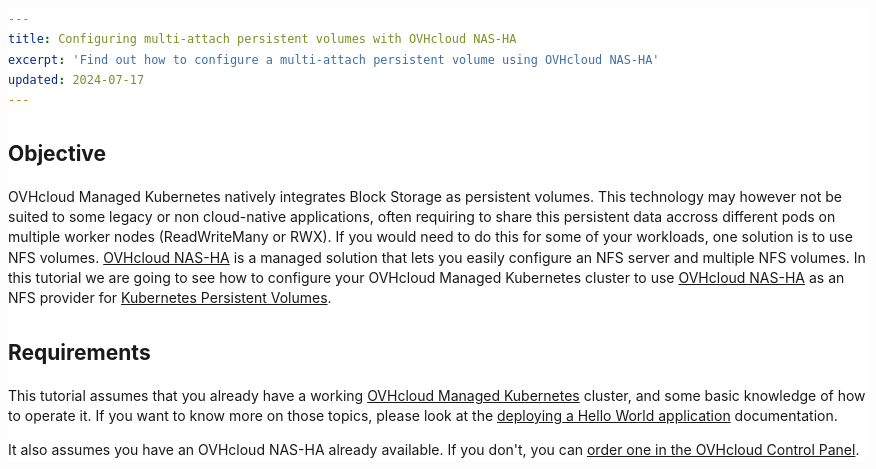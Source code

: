 ```yaml
---
title: Configuring multi-attach persistent volumes with OVHcloud NAS-HA
excerpt: 'Find out how to configure a multi-attach persistent volume using OVHcloud NAS-HA'
updated: 2024-07-17
---
```


<style>
 pre {
     font-size: 14px;
 }
 pre.console {
   background-color: #300A24;
   color: #ccc;
   font-family: monospace;
   padding: 5px;
   margin-bottom: 5px;
 }
 pre.console code {
   border: solid 0px transparent;
   font-family: monospace !important;
   font-size: 0.75em;
   color: #ccc;
 }
 .small {
     font-size: 0.75em;
 }
</style>


## Objective

OVHcloud Managed Kubernetes natively integrates Block Storage as persistent volumes. This technology may however not be suited to some legacy or non cloud-native applications, often requiring to share this persistent data accross different pods on multiple worker nodes (ReadWriteMany or RWX). If you would need to do this for some of your workloads, one solution is to use NFS volumes. [OVHcloud NAS-HA](https://www.ovh.co.uk/nas/) is a managed solution that lets you easily configure an NFS server and multiple NFS volumes. In this tutorial we are going to see how to configure your OVHcloud Managed Kubernetes cluster to use [OVHcloud NAS-HA](https://www.ovh.co.uk/nas/) as an NFS provider for [Kubernetes Persistent Volumes](https://kubernetes.io/docs/concepts/storage/persistent-volumes/).

## Requirements

This tutorial assumes that you already have a working [OVHcloud Managed Kubernetes](https://www.ovhcloud.com/fr/public-cloud/kubernetes/) cluster, and some basic knowledge of how to operate it. If you want to know more on those topics, please look at the [deploying a Hello World application](/pages/public_cloud/containers_orchestration/managed_kubernetes/deploying-hello-world/) documentation.

It also assumes you have an OVHcloud NAS-HA already available. If you don't, you can [order one in the OVHcloud Control Panel](https://www.ovh.com/manager/dedicated/#/configuration/nas).
